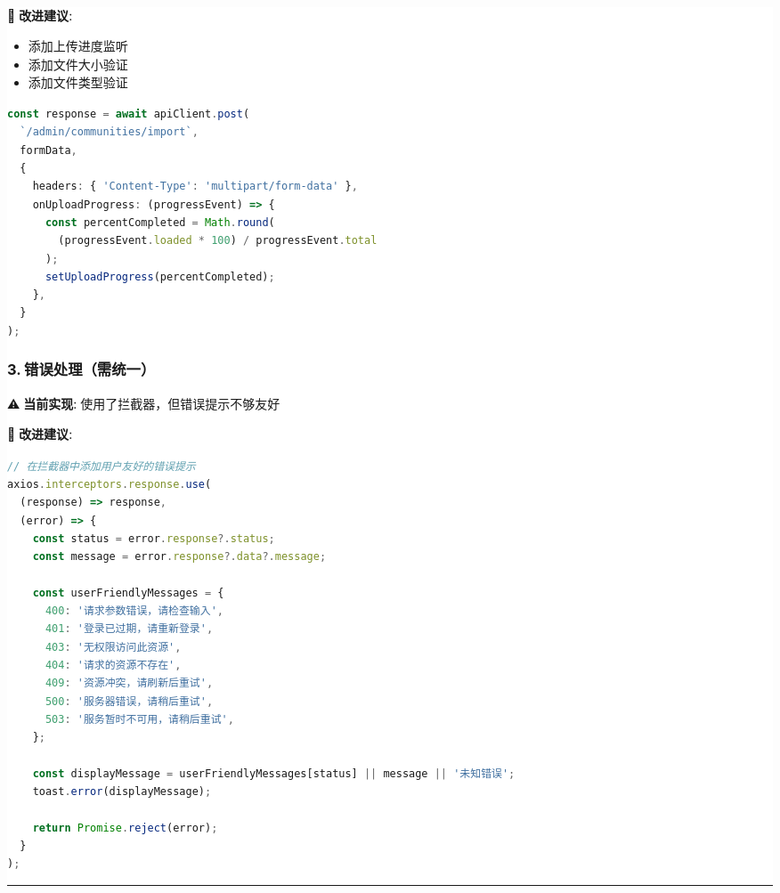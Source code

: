 📝 **改进建议**:
- 添加上传进度监听
- 添加文件大小验证
- 添加文件类型验证

```typescript
const response = await apiClient.post(
  `/admin/communities/import`,
  formData,
  {
    headers: { 'Content-Type': 'multipart/form-data' },
    onUploadProgress: (progressEvent) => {
      const percentCompleted = Math.round(
        (progressEvent.loaded * 100) / progressEvent.total
      );
      setUploadProgress(percentCompleted);
    },
  }
);
```

### 3. 错误处理（需统一）

⚠️ **当前实现**: 使用了拦截器，但错误提示不够友好

📝 **改进建议**:
```typescript
// 在拦截器中添加用户友好的错误提示
axios.interceptors.response.use(
  (response) => response,
  (error) => {
    const status = error.response?.status;
    const message = error.response?.data?.message;
    
    const userFriendlyMessages = {
      400: '请求参数错误，请检查输入',
      401: '登录已过期，请重新登录',
      403: '无权限访问此资源',
      404: '请求的资源不存在',
      409: '资源冲突，请刷新后重试',
      500: '服务器错误，请稍后重试',
      503: '服务暂时不可用，请稍后重试',
    };
    
    const displayMessage = userFriendlyMessages[status] || message || '未知错误';
    toast.error(displayMessage);
    
    return Promise.reject(error);
  }
);
```

---
